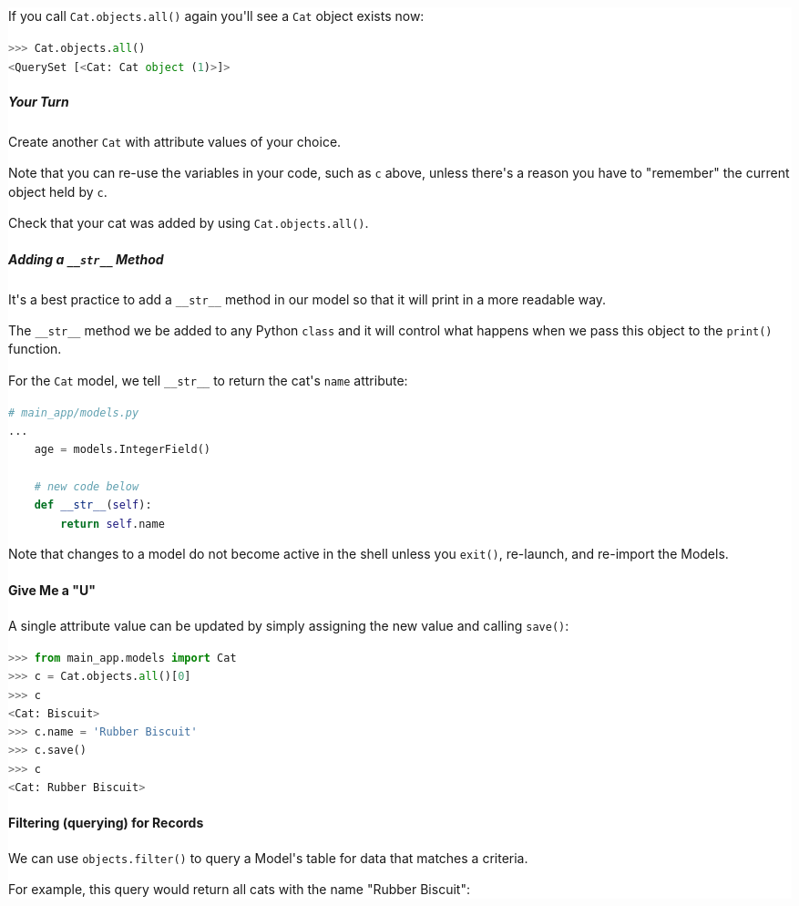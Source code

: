 If you call `Cat.objects.all()` again you'll see a `Cat` object exists now:

```python
>>> Cat.objects.all()
<QuerySet [<Cat: Cat object (1)>]>
```

##### Your Turn

Create another `Cat` with attribute values of your choice.

Note that you can re-use the variables in your code, such as `c` above, unless there's a reason you have to "remember" the current object held by `c`.

Check that your cat was added by using `Cat.objects.all()`.

##### Adding a `__str__` Method

It's a best practice to add a `__str__` method in our model so that it will print in a more readable way.

The `__str__` method we be added to any Python `class` and it will control what happens when we pass this object to the `print()` function.

For the `Cat` model, we tell `__str__` to return the cat's `name` attribute:

```python
# main_app/models.py
...
    age = models.IntegerField()

	# new code below
    def __str__(self):
        return self.name
```

Note that changes to a model do not become active in the shell unless you `exit()`, re-launch, and re-import the Models.

#### Give Me a "U"

A single attribute value can be updated by simply assigning the new value and calling `save()`:

```python
>>> from main_app.models import Cat
>>> c = Cat.objects.all()[0]
>>> c
<Cat: Biscuit>
>>> c.name = 'Rubber Biscuit'
>>> c.save()
>>> c
<Cat: Rubber Biscuit>
```

#### Filtering (querying) for Records

We can use `objects.filter()` to query a Model's table for data that matches a criteria.

For example, this query would return all cats with the name "Rubber Biscuit":
